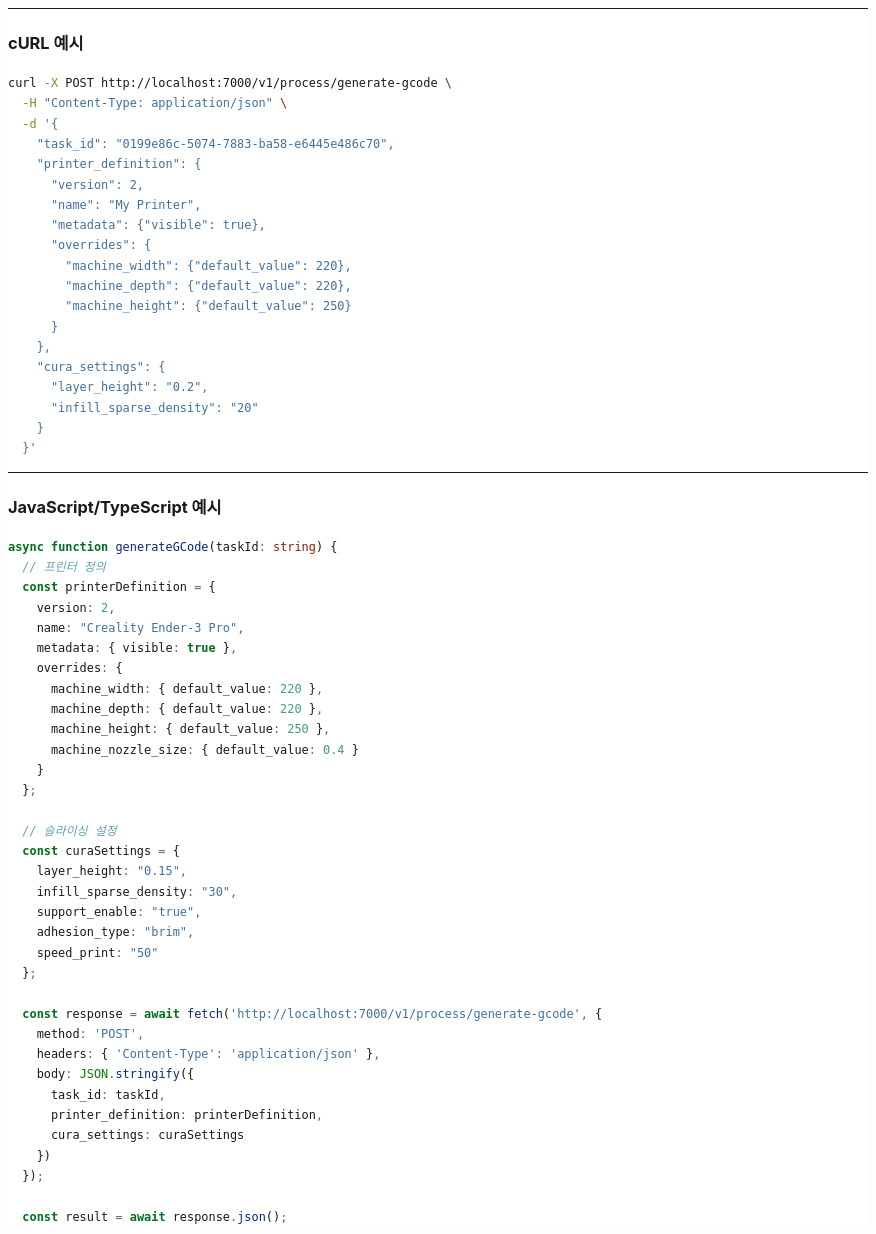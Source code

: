 
---

### cURL 예시

```bash
curl -X POST http://localhost:7000/v1/process/generate-gcode \
  -H "Content-Type: application/json" \
  -d '{
    "task_id": "0199e86c-5074-7883-ba58-e6445e486c70",
    "printer_definition": {
      "version": 2,
      "name": "My Printer",
      "metadata": {"visible": true},
      "overrides": {
        "machine_width": {"default_value": 220},
        "machine_depth": {"default_value": 220},
        "machine_height": {"default_value": 250}
      }
    },
    "cura_settings": {
      "layer_height": "0.2",
      "infill_sparse_density": "20"
    }
  }'
```

---

### JavaScript/TypeScript 예시

```typescript
async function generateGCode(taskId: string) {
  // 프린터 정의
  const printerDefinition = {
    version: 2,
    name: "Creality Ender-3 Pro",
    metadata: { visible: true },
    overrides: {
      machine_width: { default_value: 220 },
      machine_depth: { default_value: 220 },
      machine_height: { default_value: 250 },
      machine_nozzle_size: { default_value: 0.4 }
    }
  };

  // 슬라이싱 설정
  const curaSettings = {
    layer_height: "0.15",
    infill_sparse_density: "30",
    support_enable: "true",
    adhesion_type: "brim",
    speed_print: "50"
  };

  const response = await fetch('http://localhost:7000/v1/process/generate-gcode', {
    method: 'POST',
    headers: { 'Content-Type': 'application/json' },
    body: JSON.stringify({
      task_id: taskId,
      printer_definition: printerDefinition,
      cura_settings: curaSettings
    })
  });

  const result = await response.json();
```
